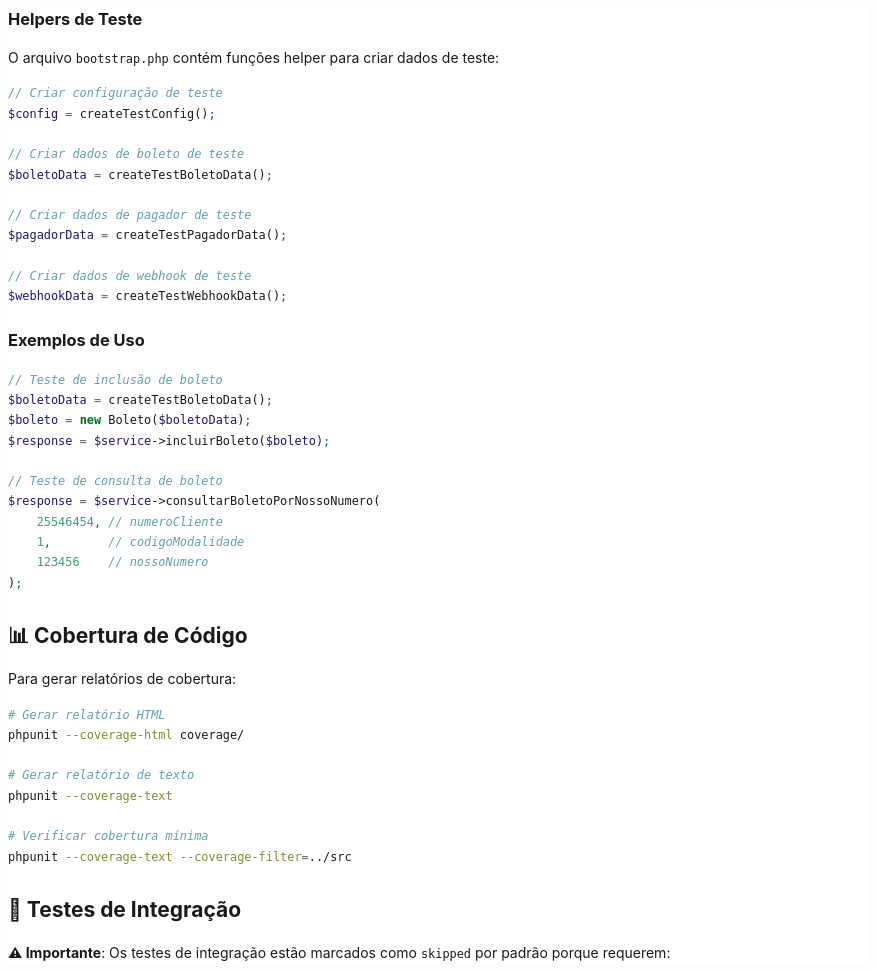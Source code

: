 ### Helpers de Teste

O arquivo `bootstrap.php` contém funções helper para criar dados de teste:

```php
// Criar configuração de teste
$config = createTestConfig();

// Criar dados de boleto de teste
$boletoData = createTestBoletoData();

// Criar dados de pagador de teste
$pagadorData = createTestPagadorData();

// Criar dados de webhook de teste
$webhookData = createTestWebhookData();
```

### Exemplos de Uso

```php
// Teste de inclusão de boleto
$boletoData = createTestBoletoData();
$boleto = new Boleto($boletoData);
$response = $service->incluirBoleto($boleto);

// Teste de consulta de boleto
$response = $service->consultarBoletoPorNossoNumero(
    25546454, // numeroCliente
    1,        // codigoModalidade
    123456    // nossoNumero
);
```

## 📊 Cobertura de Código

Para gerar relatórios de cobertura:

```bash
# Gerar relatório HTML
phpunit --coverage-html coverage/

# Gerar relatório de texto
phpunit --coverage-text

# Verificar cobertura mínima
phpunit --coverage-text --coverage-filter=../src
```

## 🚨 Testes de Integração

**⚠️ Importante**: Os testes de integração estão marcados como `skipped` por padrão porque requerem:
